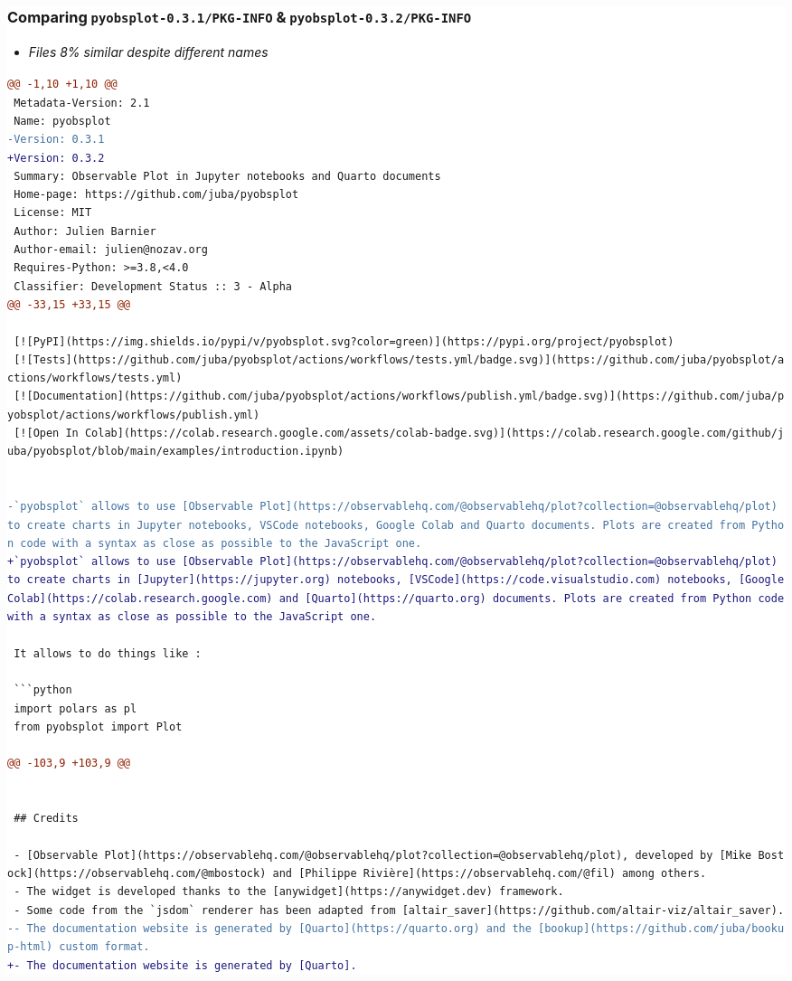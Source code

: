 ### Comparing `pyobsplot-0.3.1/PKG-INFO` & `pyobsplot-0.3.2/PKG-INFO`

 * *Files 8% similar despite different names*

```diff
@@ -1,10 +1,10 @@
 Metadata-Version: 2.1
 Name: pyobsplot
-Version: 0.3.1
+Version: 0.3.2
 Summary: Observable Plot in Jupyter notebooks and Quarto documents
 Home-page: https://github.com/juba/pyobsplot
 License: MIT
 Author: Julien Barnier
 Author-email: julien@nozav.org
 Requires-Python: >=3.8,<4.0
 Classifier: Development Status :: 3 - Alpha
@@ -33,15 +33,15 @@
 
 [![PyPI](https://img.shields.io/pypi/v/pyobsplot.svg?color=green)](https://pypi.org/project/pyobsplot)
 [![Tests](https://github.com/juba/pyobsplot/actions/workflows/tests.yml/badge.svg)](https://github.com/juba/pyobsplot/actions/workflows/tests.yml)
 [![Documentation](https://github.com/juba/pyobsplot/actions/workflows/publish.yml/badge.svg)](https://github.com/juba/pyobsplot/actions/workflows/publish.yml)
 [![Open In Colab](https://colab.research.google.com/assets/colab-badge.svg)](https://colab.research.google.com/github/juba/pyobsplot/blob/main/examples/introduction.ipynb)
 
 
-`pyobsplot` allows to use [Observable Plot](https://observablehq.com/@observablehq/plot?collection=@observablehq/plot) to create charts in Jupyter notebooks, VSCode notebooks, Google Colab and Quarto documents. Plots are created from Python code with a syntax as close as possible to the JavaScript one.
+`pyobsplot` allows to use [Observable Plot](https://observablehq.com/@observablehq/plot?collection=@observablehq/plot) to create charts in [Jupyter](https://jupyter.org) notebooks, [VSCode](https://code.visualstudio.com) notebooks, [Google Colab](https://colab.research.google.com) and [Quarto](https://quarto.org) documents. Plots are created from Python code with a syntax as close as possible to the JavaScript one.
 
 It allows to do things like :
 
 ```python
 import polars as pl
 from pyobsplot import Plot
 
@@ -103,9 +103,9 @@
 
 
 ## Credits
 
 - [Observable Plot](https://observablehq.com/@observablehq/plot?collection=@observablehq/plot), developed by [Mike Bostock](https://observablehq.com/@mbostock) and [Philippe Rivière](https://observablehq.com/@fil) among others.
 - The widget is developed thanks to the [anywidget](https://anywidget.dev) framework.
 - Some code from the `jsdom` renderer has been adapted from [altair_saver](https://github.com/altair-viz/altair_saver).
-- The documentation website is generated by [Quarto](https://quarto.org) and the [bookup](https://github.com/juba/bookup-html) custom format.
+- The documentation website is generated by [Quarto].
```

